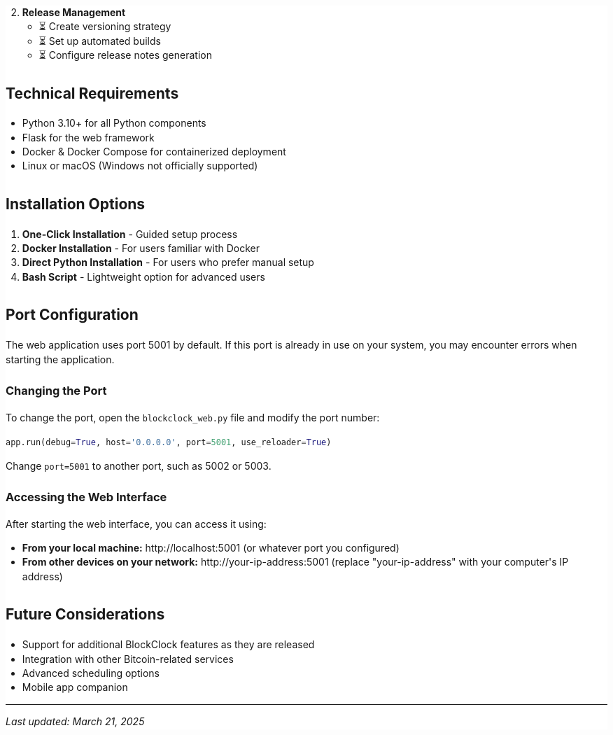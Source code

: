 2. **Release Management**
   - ⏳ Create versioning strategy
   - ⏳ Set up automated builds
   - ⏳ Configure release notes generation

## Technical Requirements
- Python 3.10+ for all Python components
- Flask for the web framework
- Docker & Docker Compose for containerized deployment
- Linux or macOS (Windows not officially supported)

## Installation Options
1. **One-Click Installation** - Guided setup process
2. **Docker Installation** - For users familiar with Docker
3. **Direct Python Installation** - For users who prefer manual setup
4. **Bash Script** - Lightweight option for advanced users

## Port Configuration
The web application uses port 5001 by default. If this port is already in use on your system, you may encounter errors when starting the application.

### Changing the Port
To change the port, open the `blockclock_web.py` file and modify the port number:

```python
app.run(debug=True, host='0.0.0.0', port=5001, use_reloader=True)
```

Change `port=5001` to another port, such as 5002 or 5003.

### Accessing the Web Interface
After starting the web interface, you can access it using:

- **From your local machine:** http://localhost:5001 (or whatever port you configured)
- **From other devices on your network:** http://your-ip-address:5001 (replace "your-ip-address" with your computer's IP address)

## Future Considerations
- Support for additional BlockClock features as they are released
- Integration with other Bitcoin-related services
- Advanced scheduling options
- Mobile app companion

---
*Last updated: March 21, 2025*








